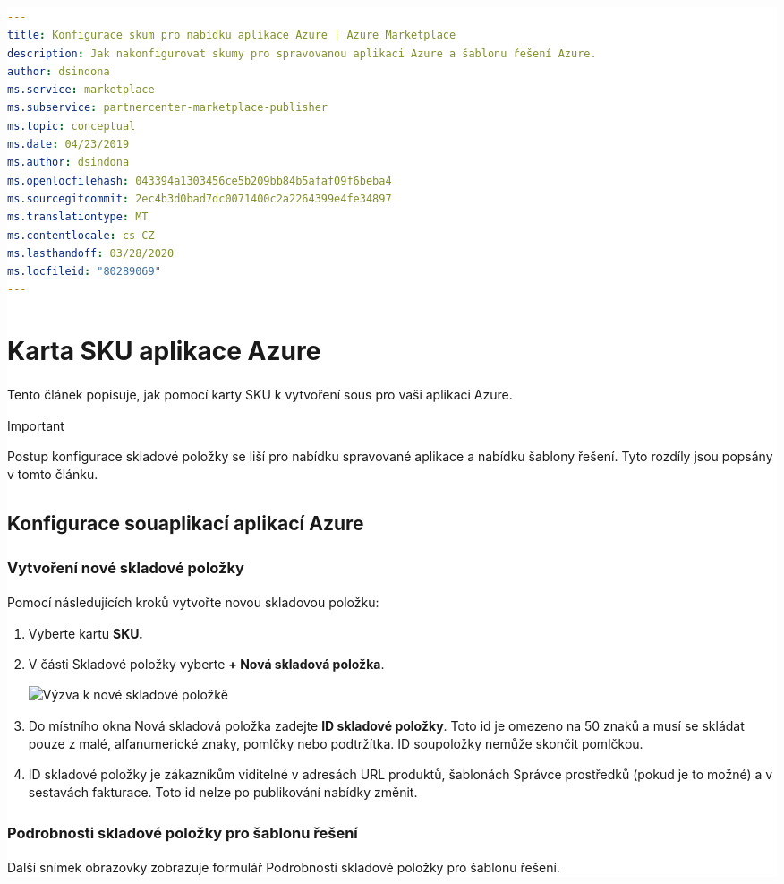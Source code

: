 ```yaml
---
title: Konfigurace skum pro nabídku aplikace Azure | Azure Marketplace
description: Jak nakonfigurovat skumy pro spravovanou aplikaci Azure a šablonu řešení Azure.
author: dsindona
ms.service: marketplace
ms.subservice: partnercenter-marketplace-publisher
ms.topic: conceptual
ms.date: 04/23/2019
ms.author: dsindona
ms.openlocfilehash: 043394a1303456ce5b209bb84b5afaf09f6beba4
ms.sourcegitcommit: 2ec4b3d0bad7dc0071400c2a2264399e4fe34897
ms.translationtype: MT
ms.contentlocale: cs-CZ
ms.lasthandoff: 03/28/2020
ms.locfileid: "80289069"
---
```

# <a name="azure-application-skus-tab"></a>Karta SKU aplikace Azure

Tento článek popisuje, jak pomocí karty SKU k vytvoření sous pro vaši aplikaci Azure. 

> [!IMPORTANT]
> Postup konfigurace skladové položky se liší pro nabídku spravované aplikace a nabídku šablony řešení. Tyto rozdíly jsou popsány v tomto článku. 

## <a name="configure-azure-application-skus"></a>Konfigurace souaplikací aplikací Azure

### <a name="create-a-new-sku"></a>Vytvoření nové skladové položky

Pomocí následujících kroků vytvořte novou skladovou položku:

1. Vyberte kartu **SKU.**
2. V části Skladové položky vyberte **+ Nová skladová položka**.

    ![Výzva k nové skladové položkě](./media/azureapp-plus-sku.png)

3. Do místního okna Nová skladová položka zadejte **ID skladové položky**. Toto id je omezeno na 50 znaků a musí se skládat pouze z malé, alfanumerické znaky, pomlčky nebo podtržítka. ID soupoložky nemůže skončit pomlčkou.
4. ID skladové položky je zákazníkům viditelné v adresách URL produktů, šablonách Správce prostředků (pokud je to možné) a v sestavách fakturace. Toto id nelze po publikování nabídky změnit.

### <a name="sku-details-for-a-solution-template"></a>Podrobnosti skladové položky pro šablonu řešení

Další snímek obrazovky zobrazuje formulář Podrobnosti skladové položky pro šablonu řešení.
